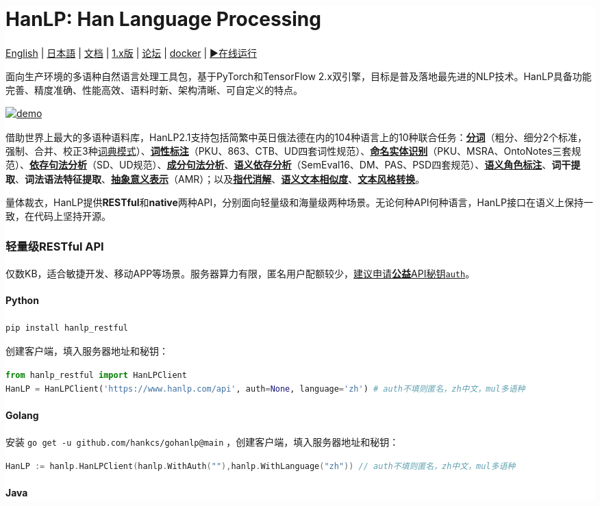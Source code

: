 # HanLP: Han Language Processing

 [English](https://github.com/hankcs/HanLP/tree/master) | [日本語](https://github.com/hankcs/HanLP/tree/doc-ja) | [文档](https://hanlp.hankcs.com/docs/) |  [1.x版](https://github.com/hankcs/HanLP/tree/1.x) | [论坛](https://bbs.hankcs.com) | [docker](https://github.com/wangedison/hanlp-jupyterlab-docker) | [▶️在线运行](https://play.hanlp.ml/)

面向生产环境的多语种自然语言处理工具包，基于PyTorch和TensorFlow 2.x双引擎，目标是普及落地最先进的NLP技术。HanLP具备功能完善、精度准确、性能高效、语料时新、架构清晰、可自定义的特点。

[![demo](https://raw.githubusercontent.com/hankcs/OpenCC-to-HanLP/img/demo.gif)](https://play.hanlp.ml/)

借助世界上最大的多语种语料库，HanLP2.1支持包括简繁中英日俄法德在内的104种语言上的10种联合任务：**[分词](https://hanlp.hankcs.com/docs/api/restful.html#hanlp_restful.HanLPClient.tokenize)**（粗分、细分2个标准，强制、合并、校正3种[词典模式](https://github.com/hankcs/HanLP/blob/master/plugins/hanlp_demo/hanlp_demo/zh/demo_custom_dict.py)）、**[词性标注](https://hanlp.hankcs.com/docs/annotations/pos/index.html#chinese)**（PKU、863、CTB、UD四套词性规范）、**[命名实体识别](https://hanlp.hankcs.com/docs/annotations/ner/index.html#chinese)**（PKU、MSRA、OntoNotes三套规范）、**[依存句法分析](https://hanlp.hankcs.com/docs/annotations/dep/sd_zh.html)**（SD、UD规范）、**[成分句法分析](https://hanlp.hankcs.com/docs/annotations/constituency/ctb.html)**、**[语义依存分析](https://hanlp.hankcs.com/docs/annotations/sdp/semeval16.html)**（SemEval16、DM、PAS、PSD四套规范）、**[语义角色标注](https://hanlp.hankcs.com/docs/annotations/srl/cpb.html)**、**词干提取**、**词法语法特征提取**、**[抽象意义表示](https://hanlp.hankcs.com/docs/api/hanlp/pretrained/amr.html)**（AMR）；以及[**指代消解**](https://hanlp.hankcs.com/docs/api/restful.html#hanlp_restful.HanLPClient.coreference_resolution)、[**语义文本相似度**](https://hanlp.hankcs.com/docs/api/restful.html#hanlp_restful.HanLPClient.semantic_textual_similarity)、[**文本风格转换**](https://hanlp.hankcs.com/docs/api/restful.html#hanlp_restful.HanLPClient.text_style_transfer)。

量体裁衣，HanLP提供**RESTful**和**native**两种API，分别面向轻量级和海量级两种场景。无论何种API何种语言，HanLP接口在语义上保持一致，在代码上坚持开源。

### 轻量级RESTful API

仅数KB，适合敏捷开发、移动APP等场景。服务器算力有限，匿名用户配额较少，[建议申请**公益**API秘钥`auth`](https://bbs.hanlp.com/t/hanlp2-1-restful-api/53)。

#### Python

```shell
pip install hanlp_restful
```

创建客户端，填入服务器地址和秘钥：

```python
from hanlp_restful import HanLPClient
HanLP = HanLPClient('https://www.hanlp.com/api', auth=None, language='zh') # auth不填则匿名，zh中文，mul多语种
```

#### Golang

安装 `go get -u github.com/hankcs/gohanlp@main` ，创建客户端，填入服务器地址和秘钥：

```go
HanLP := hanlp.HanLPClient(hanlp.WithAuth(""),hanlp.WithLanguage("zh")) // auth不填则匿名，zh中文，mul多语种
```

#### Java
